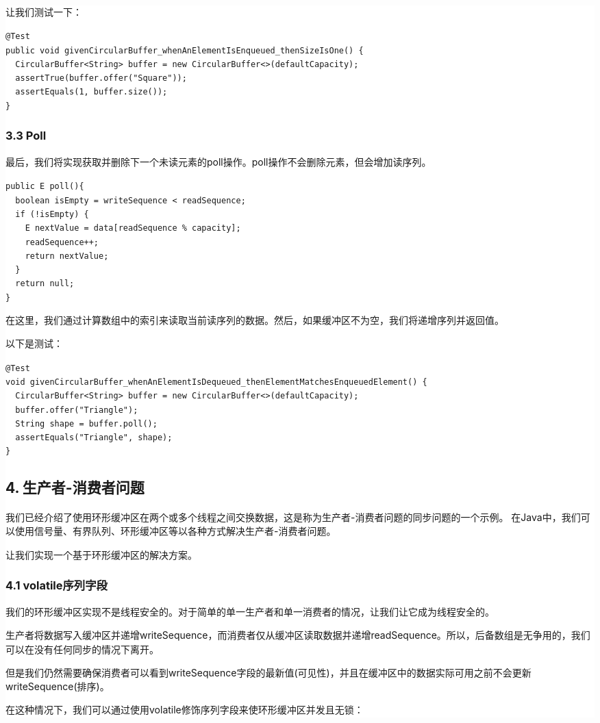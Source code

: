 让我们测试一下：

```
@Test
public void givenCircularBuffer_whenAnElementIsEnqueued_thenSizeIsOne() {
  CircularBuffer<String> buffer = new CircularBuffer<>(defaultCapacity);
  assertTrue(buffer.offer("Square"));
  assertEquals(1, buffer.size());
}
```

### 3.3 Poll

最后，我们将实现获取并删除下一个未读元素的poll操作。poll操作不会删除元素，但会增加读序列。

```
public E poll(){
  boolean isEmpty = writeSequence < readSequence;
  if (!isEmpty) {
    E nextValue = data[readSequence % capacity];
    readSequence++;
    return nextValue;
  }
  return null;
}
```

在这里，我们通过计算数组中的索引来读取当前读序列的数据。然后，如果缓冲区不为空，我们将递增序列并返回值。

以下是测试：

```
@Test
void givenCircularBuffer_whenAnElementIsDequeued_thenElementMatchesEnqueuedElement() {
  CircularBuffer<String> buffer = new CircularBuffer<>(defaultCapacity);
  buffer.offer("Triangle");
  String shape = buffer.poll();
  assertEquals("Triangle", shape);
}
```

## 4. 生产者-消费者问题

我们已经介绍了使用环形缓冲区在两个或多个线程之间交换数据，这是称为生产者-消费者问题的同步问题的一个示例。
在Java中，我们可以使用信号量、有界队列、环形缓冲区等以各种方式解决生产者-消费者问题。

让我们实现一个基于环形缓冲区的解决方案。

### 4.1 volatile序列字段

我们的环形缓冲区实现不是线程安全的。对于简单的单一生产者和单一消费者的情况，让我们让它成为线程安全的。

生产者将数据写入缓冲区并递增writeSequence，而消费者仅从缓冲区读取数据并递增readSequence。所以，后备数组是无争用的，我们可以在没有任何同步的情况下离开。

但是我们仍然需要确保消费者可以看到writeSequence字段的最新值(可见性)，并且在缓冲区中的数据实际可用之前不会更新writeSequence(排序)。

在这种情况下，我们可以通过使用volatile修饰序列字段来使环形缓冲区并发且无锁：
